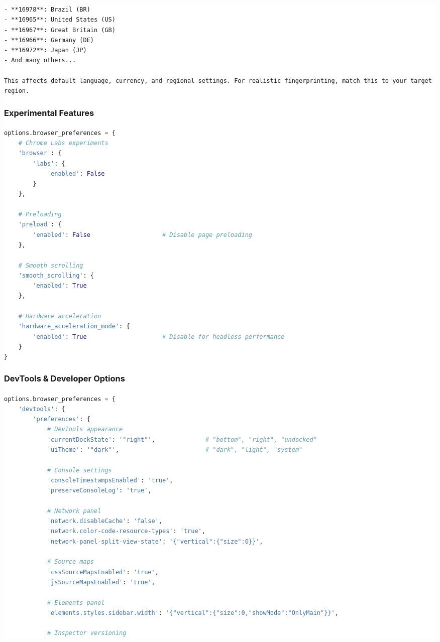     - **16978**: Brazil (BR)
    - **16965**: United States (US)
    - **16967**: Great Britain (GB)
    - **16966**: Germany (DE)
    - **16972**: Japan (JP)
    - And many others...
    
    This affects default language, currency, and regional settings. For realistic fingerprinting, match this to your target region.

### Experimental Features

```python
options.browser_preferences = {
    # Chrome Labs experiments
    'browser': {
        'labs': {
            'enabled': False
        }
    },
    
    # Preloading
    'preload': {
        'enabled': False                    # Disable page preloading
    },
    
    # Smooth scrolling
    'smooth_scrolling': {
        'enabled': True
    },
    
    # Hardware acceleration
    'hardware_acceleration_mode': {
        'enabled': True                     # Disable for headless performance
    }
}
```

### DevTools & Developer Options

```python
options.browser_preferences = {
    'devtools': {
        'preferences': {
            # DevTools appearance
            'currentDockState': '"right"',              # "bottom", "right", "undocked"
            'uiTheme': '"dark"',                        # "dark", "light", "system"
            
            # Console settings
            'consoleTimestampsEnabled': 'true',
            'preserveConsoleLog': 'true',
            
            # Network panel
            'network.disableCache': 'false',
            'network.color-code-resource-types': 'true',
            'network-panel-split-view-state': '{"vertical":{"size":0}}',
            
            # Source maps
            'cssSourceMapsEnabled': 'true',
            'jsSourceMapsEnabled': 'true',
            
            # Elements panel
            'elements.styles.sidebar.width': '{"vertical":{"size":0,"showMode":"OnlyMain"}}',
            
            # Inspector versioning
```